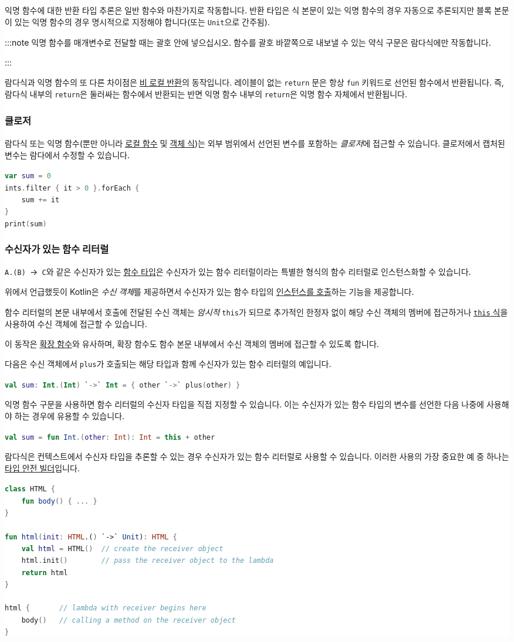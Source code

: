 익명 함수에 대한 반환 타입 추론은 일반 함수와 마찬가지로 작동합니다. 반환 타입은 식 본문이 있는 익명 함수의 경우 자동으로 추론되지만 블록 본문이 있는 익명 함수의 경우 명시적으로 지정해야 합니다(또는 `Unit`으로 간주됨).

:::note
익명 함수를 매개변수로 전달할 때는 괄호 안에 넣으십시오. 함수를 괄호 바깥쪽으로 내보낼 수 있는 약식 구문은 람다식에만 작동합니다.

:::

람다식과 익명 함수의 또 다른 차이점은 [비 로컬 반환](inline-functions#returns)의 동작입니다. 레이블이 없는 `return` 문은 항상 `fun` 키워드로 선언된 함수에서 반환됩니다. 즉, 람다식 내부의 `return`은 둘러싸는 함수에서 반환되는 반면 익명 함수 내부의 `return`은 익명 함수 자체에서 반환됩니다.

### 클로저

람다식 또는 익명 함수(뿐만 아니라 [로컬 함수](functions#local-functions) 및 [객체 식](object-declarations#object-expressions))는 외부 범위에서 선언된 변수를 포함하는 *클로저*에 접근할 수 있습니다. 클로저에서 캡처된 변수는 람다에서 수정할 수 있습니다.

```kotlin
var sum = 0
ints.filter { it > 0 }.forEach {
    sum += it
}
print(sum)
```

### 수신자가 있는 함수 리터럴

`A.(B) `->` C`와 같은 수신자가 있는 [함수 타입](#function-types)은 수신자가 있는 함수 리터럴이라는 특별한 형식의 함수 리터럴로 인스턴스화할 수 있습니다.

위에서 언급했듯이 Kotlin은 *수신 객체*를 제공하면서 수신자가 있는 함수 타입의 [인스턴스를 호출](invoking-a-function-type-instance)하는 기능을 제공합니다.

함수 리터럴의 본문 내부에서 호출에 전달된 수신 객체는 *암시적* `this`가 되므로 추가적인 한정자 없이 해당 수신 객체의 멤버에 접근하거나 [`this` 식](this-expressions)을 사용하여 수신 객체에 접근할 수 있습니다.

이 동작은 [확장 함수](extensions)와 유사하며, 확장 함수도 함수 본문 내부에서 수신 객체의 멤버에 접근할 수 있도록 합니다.

다음은 수신 객체에서 `plus`가 호출되는 해당 타입과 함께 수신자가 있는 함수 리터럴의 예입니다.

```kotlin
val sum: Int.(Int) `->` Int = { other `->` plus(other) }
```

익명 함수 구문을 사용하면 함수 리터럴의 수신자 타입을 직접 지정할 수 있습니다. 이는 수신자가 있는 함수 타입의 변수를 선언한 다음 나중에 사용해야 하는 경우에 유용할 수 있습니다.

```kotlin
val sum = fun Int.(other: Int): Int = this + other
```

람다식은 컨텍스트에서 수신자 타입을 추론할 수 있는 경우 수신자가 있는 함수 리터럴로 사용할 수 있습니다. 이러한 사용의 가장 중요한 예 중 하나는 [타입 안전 빌더](type-safe-builders)입니다.

```kotlin
class HTML {
    fun body() { ... }
}

fun html(init: HTML.() `->` Unit): HTML {
    val html = HTML()  // create the receiver object
    html.init()        // pass the receiver object to the lambda
    return html
}

html {       // lambda with receiver begins here
    body()   // calling a method on the receiver object
}
```